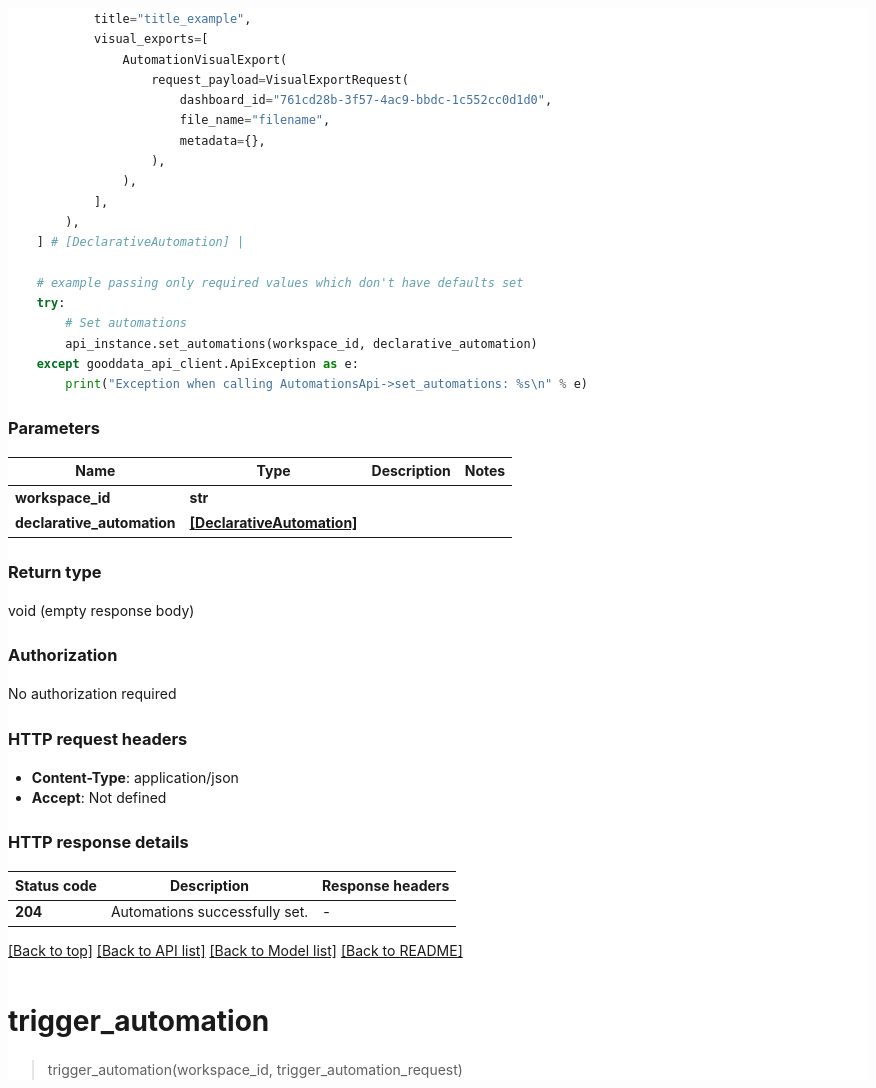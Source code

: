 ```python
            title="title_example",
            visual_exports=[
                AutomationVisualExport(
                    request_payload=VisualExportRequest(
                        dashboard_id="761cd28b-3f57-4ac9-bbdc-1c552cc0d1d0",
                        file_name="filename",
                        metadata={},
                    ),
                ),
            ],
        ),
    ] # [DeclarativeAutomation] | 

    # example passing only required values which don't have defaults set
    try:
        # Set automations
        api_instance.set_automations(workspace_id, declarative_automation)
    except gooddata_api_client.ApiException as e:
        print("Exception when calling AutomationsApi->set_automations: %s\n" % e)
```


### Parameters

Name | Type | Description  | Notes
------------- | ------------- | ------------- | -------------
 **workspace_id** | **str**|  |
 **declarative_automation** | [**[DeclarativeAutomation]**](DeclarativeAutomation.md)|  |

### Return type

void (empty response body)

### Authorization

No authorization required

### HTTP request headers

 - **Content-Type**: application/json
 - **Accept**: Not defined


### HTTP response details

| Status code | Description | Response headers |
|-------------|-------------|------------------|
**204** | Automations successfully set. |  -  |

[[Back to top]](#) [[Back to API list]](../README.md#documentation-for-api-endpoints) [[Back to Model list]](../README.md#documentation-for-models) [[Back to README]](../README.md)

# **trigger_automation**
> trigger_automation(workspace_id, trigger_automation_request)
